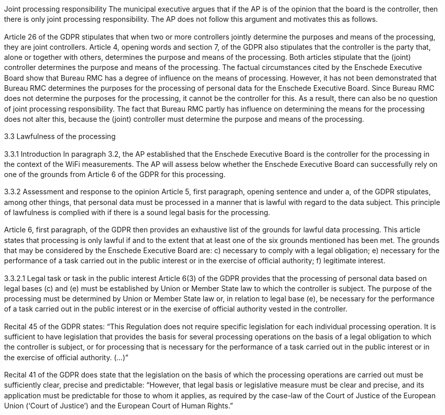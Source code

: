 Joint processing responsibility 
The municipal executive argues that if the AP is of the opinion that the board is the controller, then there is only joint processing responsibility. The AP does not follow this argument and motivates this as follows. 

Article 26 of the GDPR stipulates that when two or more controllers jointly determine the purposes and means of the processing, they are joint controllers. Article 4, opening words and section 7, of the GDPR also stipulates that the controller is the party that, alone or together with others, determines the purpose and means of the processing. Both articles stipulate that the (joint) controller determines the purpose and means of the processing. The factual circumstances cited by the Enschede Executive Board show that Bureau RMC has a degree of influence on the means of processing. However, it has not been demonstrated that Bureau RMC determines the purposes for the processing of personal data for the Enschede Executive Board. Since Bureau RMC does not determine the purposes for the processing, it cannot be the controller for this. As a result, there can also be no question of joint processing responsibility. The fact that Bureau RMC partly has influence on determining the means for the processing does not alter this, because the (joint) controller must determine the purpose and means of the processing. 

3.3 Lawfulness of the processing 

3.3.1 Introduction 
In paragraph 3.2, the AP established that the Enschede Executive Board is the 
controller for the processing in the context of the WiFi measurements. The AP will assess below whether the Enschede Executive Board can successfully rely on one of the grounds from Article 6 of the GDPR for this processing. 

3.3.2 Assessment and response to the opinion 
Article 5, first paragraph, opening sentence and under a, of the GDPR stipulates, among other things, that personal data must be processed in a manner that is lawful with regard to the data subject. This principle of lawfulness is complied with if there is a sound legal basis for the processing. 

Article 6, first paragraph, of the GDPR then provides an exhaustive list of the grounds for lawful data processing. This article states that processing is only lawful if and to the extent that at least one of the six grounds mentioned has been met. The grounds that may be considered by the Enschede Executive Board are: c) necessary to comply with a legal obligation; e) necessary for the performance of a task carried out in the public interest or in the exercise of official authority; f) legitimate interest. 

3.3.2.1 Legal task or task in the public interest 
Article 6(3) of the GDPR provides that the processing of personal data based on legal bases (c) and (e) must be established by Union or Member State law to which the controller is subject. The purpose of the processing must be determined by Union or Member State law or, in relation to legal base (e), be necessary for the performance of a task carried out in the public interest or in the exercise of official authority vested in the controller. 

Recital 45 of the GDPR states: “This Regulation does not require specific legislation for each individual processing operation. It is sufficient to have legislation that provides the basis for several processing operations on the basis of a legal obligation to which the controller is subject, or for processing that is necessary for the performance of a task carried out in the public interest or in the exercise of official authority. (...)” 

Recital 41 of the GDPR does state that the legislation on the basis of which the processing operations are carried out must be sufficiently clear, precise and predictable: “However, that legal basis or legislative measure must be clear and precise, and its application must be predictable for those to whom it applies, as required by the case-law of the Court of Justice of the European Union (‘Court of Justice’) and the European Court of Human Rights.” 
